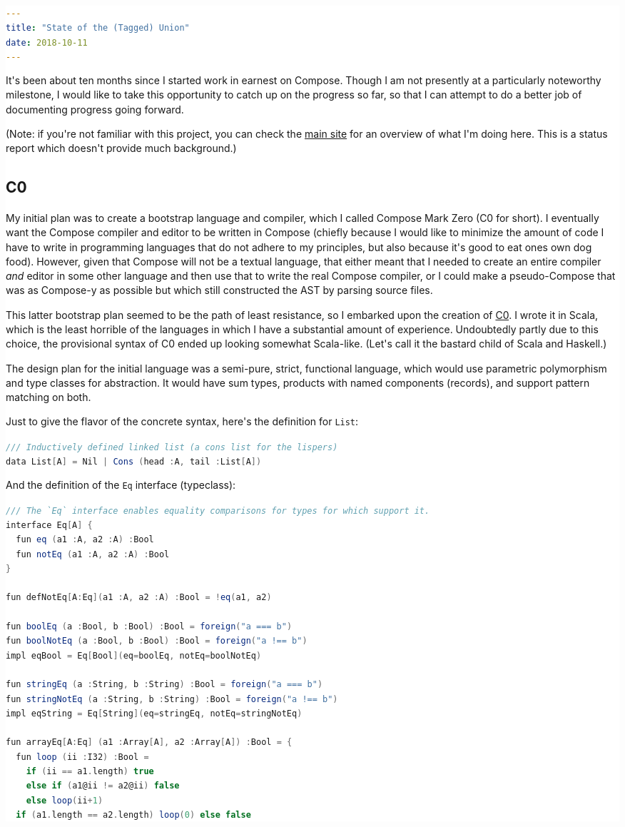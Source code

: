 ```yaml
---
title: "State of the (Tagged) Union"
date: 2018-10-11
---
```


It's been about ten months since I started work in earnest on Compose. Though I am not presently at
a particularly noteworthy milestone, I would like to take this opportunity to catch up on the
progress so far, so that I can attempt to do a better job of documenting progress going forward.

(Note: if you're not familiar with this project, you can check the [main site](../../) for an
overview of what I'm doing here. This is a status report which doesn't provide much background.)

## C0

My initial plan was to create a bootstrap language and compiler, which I called Compose Mark Zero
(C0 for short). I eventually want the Compose compiler and editor to be written in Compose (chiefly
because I would like to minimize the amount of code I have to write in programming languages that
do not adhere to my principles, but also because it's good to eat ones own dog food). However, given
that Compose will not be a textual language, that either meant that I needed to create an entire
compiler _and_ editor in some other language and then use that to write the real Compose compiler,
or I could make a pseudo-Compose that was as Compose-y as possible but which still constructed the
AST by parsing source files.

This latter bootstrap plan seemed to be the path of least resistance, so I embarked upon the
creation of [C0]. I wrote it in Scala, which is the least horrible of the languages in which I have
a substantial amount of experience. Undoubtedly partly due to this choice, the provisional syntax
of C0 ended up looking somewhat Scala-like. (Let's call it the bastard child of Scala and Haskell.)

The design plan for the initial language was a semi-pure, strict, functional language, which would
use parametric polymorphism and type classes for abstraction. It would have sum types, products
with named components (records), and support pattern matching on both.

Just to give the flavor of the concrete syntax, here's the definition for `List`:

```scala
/// Inductively defined linked list (a cons list for the lispers)
data List[A] = Nil | Cons (head :A, tail :List[A])
```

And the definition of the `Eq` interface (typeclass):

```scala
/// The `Eq` interface enables equality comparisons for types for which support it.
interface Eq[A] {
  fun eq (a1 :A, a2 :A) :Bool
  fun notEq (a1 :A, a2 :A) :Bool
}

fun defNotEq[A:Eq](a1 :A, a2 :A) :Bool = !eq(a1, a2)

fun boolEq (a :Bool, b :Bool) :Bool = foreign("a === b")
fun boolNotEq (a :Bool, b :Bool) :Bool = foreign("a !== b")
impl eqBool = Eq[Bool](eq=boolEq, notEq=boolNotEq)

fun stringEq (a :String, b :String) :Bool = foreign("a === b")
fun stringNotEq (a :String, b :String) :Bool = foreign("a !== b")
impl eqString = Eq[String](eq=stringEq, notEq=stringNotEq)

fun arrayEq[A:Eq] (a1 :Array[A], a2 :Array[A]) :Bool = {
  fun loop (ii :I32) :Bool =
    if (ii == a1.length) true
    else if (a1@ii != a2@ii) false
    else loop(ii+1)
  if (a1.length == a2.length) loop(0) else false
```

[C0]: https://github.com/samskivert/compose/tree/master/c0
[Language Server Protocol]: https://langserver.org/
[PCE0]: https://github.com/samskivert/compose/tree/master/pce0
[PureScript]: http://www.purescript.org/
[Reason]: https://reasonml.github.io/
[TypeScript]: https://www.typescriptlang.org/
[own IDE]: https://github.com/scaled/scaled
[project model]: https://samskivert.github.io/compose/project-model/
[prototyped]: https://github.com/samskivert/bidir-scala